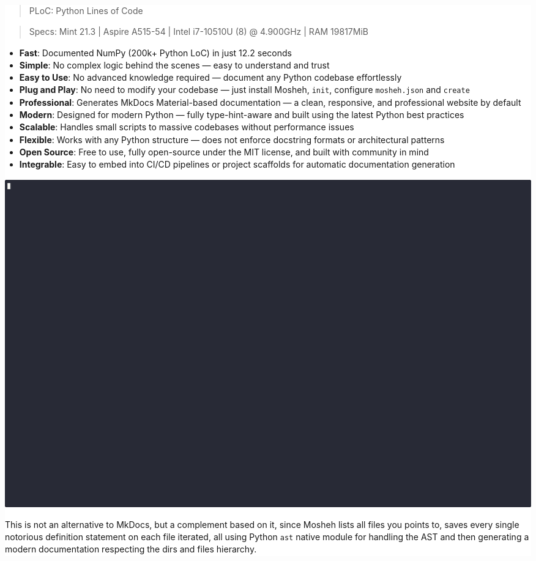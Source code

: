 > PLoC: Python Lines of Code

> Specs: Mint 21.3 | Aspire A515-54 | Intel i7-10510U (8) @ 4.900GHz | RAM 19817MiB

- **Fast**: Documented NumPy (200k+ Python LoC) in just 12.2 seconds
- **Simple**: No complex logic behind the scenes — easy to understand and trust
- **Easy to Use**: No advanced knowledge required — document any Python codebase effortlessly
- **Plug and Play**: No need to modify your codebase — just install Mosheh, `init`, configure `mosheh.json` and `create`
- **Professional**: Generates MkDocs Material-based documentation — a clean, responsive, and professional website by default
- **Modern**: Designed for modern Python — fully type-hint-aware and built using the latest Python best practices
- **Scalable**: Handles small scripts to massive codebases without performance issues
- **Flexible**: Works with any Python structure — does not enforce docstring formats or architectural patterns
- **Open Source**: Free to use, fully open-source under the MIT license, and built with community in mind
- **Integrable**: Easy to embed into CI/CD pipelines or project scaffolds for automatic documentation generation

![Visual demonstration of Mosheh](https://github.com/LucasGoncSilva/mosheh/blob/main/.github/demo.gif)

This is not an alternative to MkDocs, but a complement based on it, since Mosheh lists all files you points to, saves every single notorious definition statement on each file iterated, all using Python `ast` native module for handling the AST and then generating a modern documentation respecting the dirs and files hierarchy.

